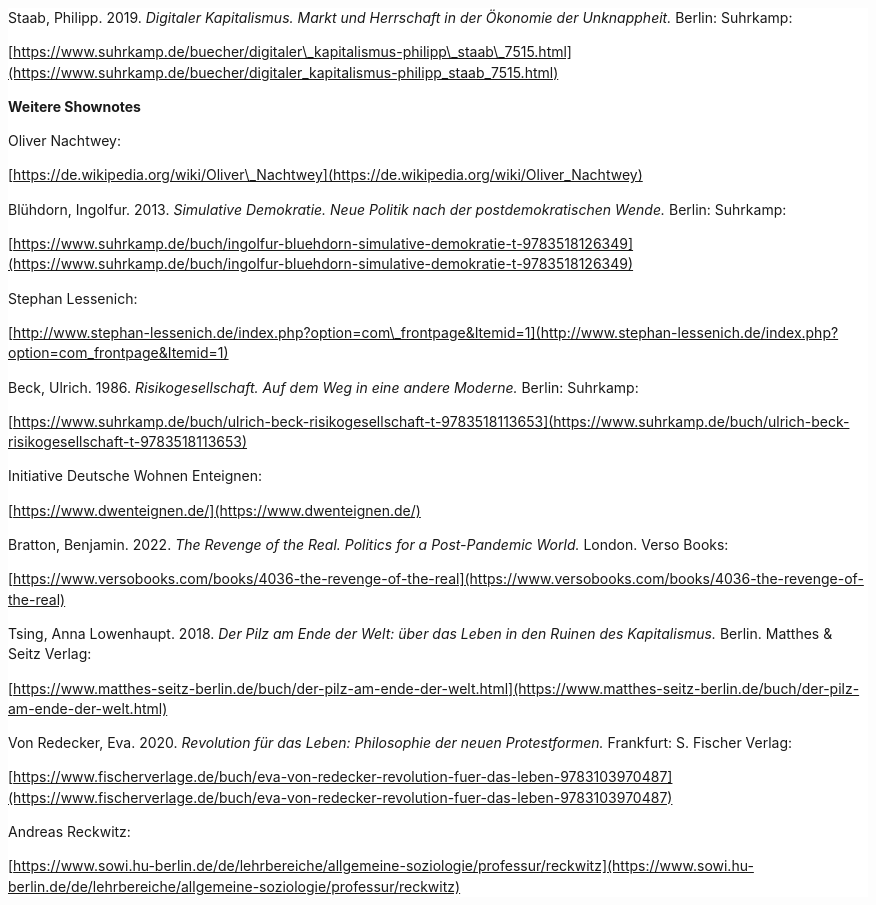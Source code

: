   
Staab, Philipp. 2019. _Digitaler Kapitalismus. Markt und Herrschaft in der Ökonomie der Unknappheit._ Berlin: Suhrkamp:

[https://www.suhrkamp.de/buecher/digitaler\_kapitalismus-philipp\_staab\_7515.html](https://www.suhrkamp.de/buecher/digitaler_kapitalismus-philipp_staab_7515.html)

  
**Weitere Shownotes**

Oliver Nachtwey:

[https://de.wikipedia.org/wiki/Oliver\_Nachtwey](https://de.wikipedia.org/wiki/Oliver_Nachtwey)

  
Blühdorn, Ingolfur. 2013. _Simulative Demokratie. Neue Politik nach der postdemokratischen Wende._ Berlin: Suhrkamp:

[https://www.suhrkamp.de/buch/ingolfur-bluehdorn-simulative-demokratie-t-9783518126349](https://www.suhrkamp.de/buch/ingolfur-bluehdorn-simulative-demokratie-t-9783518126349)

  
Stephan Lessenich:

[http://www.stephan-lessenich.de/index.php?option=com\_frontpage&Itemid=1](http://www.stephan-lessenich.de/index.php?option=com_frontpage&Itemid=1)

  
Beck, Ulrich. 1986. _Risikogesellschaft. Auf dem Weg in eine andere Moderne._ Berlin: Suhrkamp:

[https://www.suhrkamp.de/buch/ulrich-beck-risikogesellschaft-t-9783518113653](https://www.suhrkamp.de/buch/ulrich-beck-risikogesellschaft-t-9783518113653)

  
Initiative Deutsche Wohnen Enteignen:

[https://www.dwenteignen.de/](https://www.dwenteignen.de/)

  
Bratton, Benjamin. 2022. _The Revenge of the Real. Politics for a Post-Pandemic World._ London. Verso Books:

[https://www.versobooks.com/books/4036-the-revenge-of-the-real](https://www.versobooks.com/books/4036-the-revenge-of-the-real)

  
Tsing, Anna Lowenhaupt. 2018. _Der Pilz am Ende der Welt: über das Leben in den Ruinen des Kapitalismus._ Berlin. Matthes & Seitz Verlag:

[https://www.matthes-seitz-berlin.de/buch/der-pilz-am-ende-der-welt.html](https://www.matthes-seitz-berlin.de/buch/der-pilz-am-ende-der-welt.html)

  
Von Redecker, Eva. 2020. _Revolution für das Leben: Philosophie der neuen Protestformen._ Frankfurt: S. Fischer Verlag:

[https://www.fischerverlage.de/buch/eva-von-redecker-revolution-fuer-das-leben-9783103970487](https://www.fischerverlage.de/buch/eva-von-redecker-revolution-fuer-das-leben-9783103970487)

  
Andreas Reckwitz:

[https://www.sowi.hu-berlin.de/de/lehrbereiche/allgemeine-soziologie/professur/reckwitz](https://www.sowi.hu-berlin.de/de/lehrbereiche/allgemeine-soziologie/professur/reckwitz)
